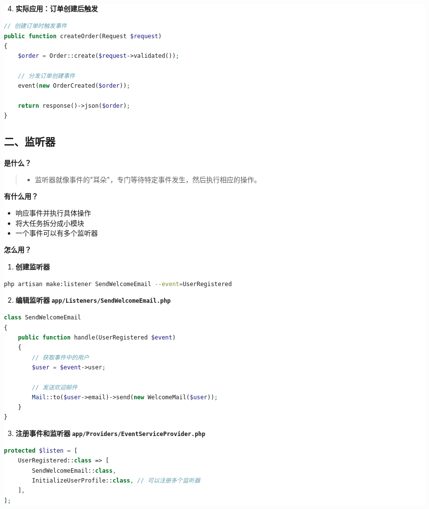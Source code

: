   4. **实际应用：订单创建后触发**
  ```php
  // 创建订单时触发事件
  public function createOrder(Request $request)
  {
      $order = Order::create($request->validated());
      
      // 分发订单创建事件
      event(new OrderCreated($order));
      
      return response()->json($order);
  }
  ```

## 二、监听器

  **是什么？**
  > - 监听器就像事件的"耳朵"，专门等待特定事件发生，然后执行相应的操作。

  **有什么用？**
  - 响应事件并执行具体操作
  - 将大任务拆分成小模块
  - 一个事件可以有多个监听器

  **怎么用？**

  1. **创建监听器**
  ```bash
  php artisan make:listener SendWelcomeEmail --event=UserRegistered
  ```

  2. **编辑监听器 `app/Listeners/SendWelcomeEmail.php`**
  ```php
  class SendWelcomeEmail
  {
      public function handle(UserRegistered $event)
      {
          // 获取事件中的用户
          $user = $event->user;
          
          // 发送欢迎邮件
          Mail::to($user->email)->send(new WelcomeMail($user));
      }
  }
  ```

  3. **注册事件和监听器 `app/Providers/EventServiceProvider.php`**
  ```php
  protected $listen = [
      UserRegistered::class => [
          SendWelcomeEmail::class,
          InitializeUserProfile::class, // 可以注册多个监听器
      ],
  ];
  ```
